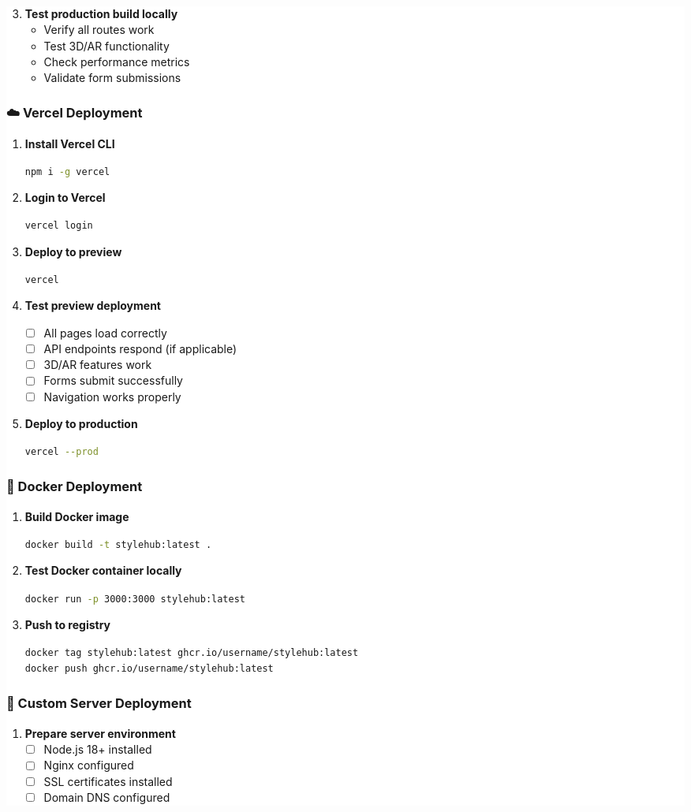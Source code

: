3. **Test production build locally**
   - Verify all routes work
   - Test 3D/AR functionality
   - Check performance metrics
   - Validate form submissions

### ☁️ Vercel Deployment

1. **Install Vercel CLI**
   ```bash
   npm i -g vercel
   ```

2. **Login to Vercel**
   ```bash
   vercel login
   ```

3. **Deploy to preview**
   ```bash
   vercel
   ```

4. **Test preview deployment**
   - [ ] All pages load correctly
   - [ ] API endpoints respond (if applicable)
   - [ ] 3D/AR features work
   - [ ] Forms submit successfully
   - [ ] Navigation works properly

5. **Deploy to production**
   ```bash
   vercel --prod
   ```

### 🐳 Docker Deployment

1. **Build Docker image**
   ```bash
   docker build -t stylehub:latest .
   ```

2. **Test Docker container locally**
   ```bash
   docker run -p 3000:3000 stylehub:latest
   ```

3. **Push to registry**
   ```bash
   docker tag stylehub:latest ghcr.io/username/stylehub:latest
   docker push ghcr.io/username/stylehub:latest
   ```

### 🔧 Custom Server Deployment

1. **Prepare server environment**
   - [ ] Node.js 18+ installed
   - [ ] Nginx configured
   - [ ] SSL certificates installed
   - [ ] Domain DNS configured
